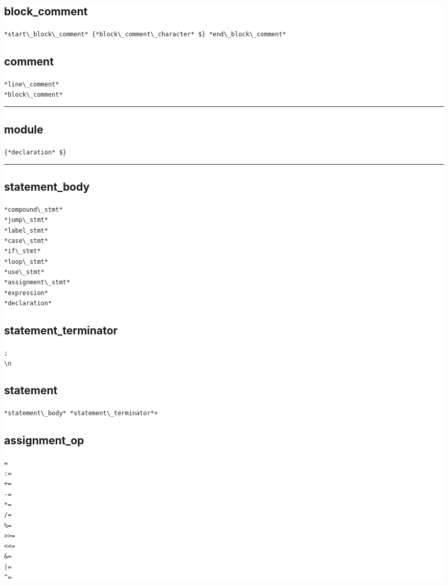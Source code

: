 ## block\_comment
    *start\_block\_comment* {*block\_comment\_character* $} *end\_block\_comment*

## comment
    *line\_comment*
    *block\_comment*

----------

## module
    {*declaration* $}

----------

## statement\_body
    *compound\_stmt*
    *jump\_stmt*
    *label_stmt*
    *case\_stmt*
    *if\_stmt*
    *loop\_stmt*
    *use\_stmt*
    *assignment\_stmt*
    *expression*
    *declaration*

## statement\_terminator
    ;
    \n

## statement
    *statement\_body* *statement\_terminator*+

## assignment\_op
    =
    :=
    +=
    -=
    *=
    /=
    %=
    >>=
    <<=
    &=
    |=
    ^=

